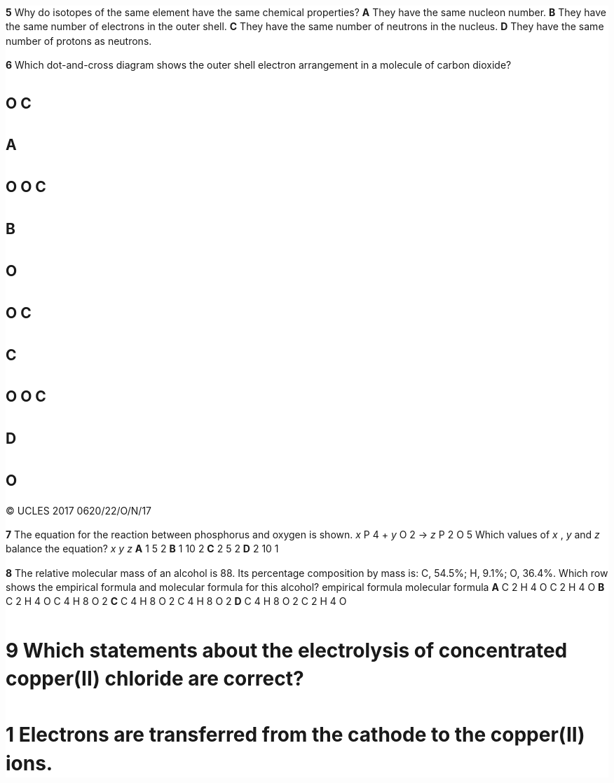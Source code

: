 **5** Why do isotopes of the same element have the same chemical properties? **A** They have the same nucleon number. **B** They have the same number of electrons in the outer shell. **C** They have the same number of neutrons in the nucleus. **D** They have the same number of protons as neutrons. 

**6** Which dot-and-cross diagram shows the outer shell electron arrangement in a molecule of carbon dioxide? 

## O C 

## A 

## O O C 

## B 

## O 

## O C 

## C 

## O O C 

## D 

## O 


© UCLES 2017 0620/22/O/N/17 

**7** The equation for the reaction between phosphorus and oxygen is shown. _x_ P 4 + _y_ O 2 → _z_ P 2 O 5 Which values of _x_ , _y_ and _z_ balance the equation? _x y z_ **A** 1 5 2 **B** 1 10 2 **C** 2 5 2 **D** 2 10 1 

**8** The relative molecular mass of an alcohol is 88. Its percentage composition by mass is: C, 54.5%; H, 9.1%; O, 36.4%. Which row shows the empirical formula and molecular formula for this alcohol? empirical formula molecular formula **A** C 2 H 4 O C 2 H 4 O **B** C 2 H 4 O C 4 H 8 O 2 **C** C 4 H 8 O 2 C 4 H 8 O 2 **D** C 4 H 8 O 2 C 2 H 4 O 

# 9 Which statements about the electrolysis of concentrated copper(II) chloride are correct? 

# 1 Electrons are transferred from the cathode to the copper(II) ions. 

